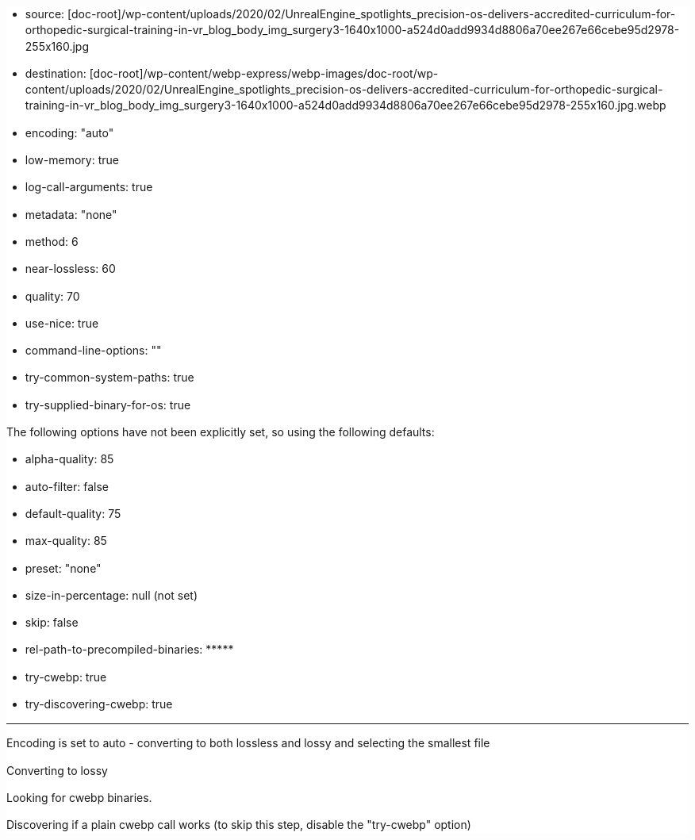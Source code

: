 - source: [doc-root]/wp-content/uploads/2020/02/UnrealEngine_spotlights_precision-os-delivers-accredited-curriculum-for-orthopedic-surgical-training-in-vr_blog_body_img_surgery3-1640x1000-a524d0add9934d8806a70ee267e66cebe95d2978-255x160.jpg

- destination: [doc-root]/wp-content/webp-express/webp-images/doc-root/wp-content/uploads/2020/02/UnrealEngine_spotlights_precision-os-delivers-accredited-curriculum-for-orthopedic-surgical-training-in-vr_blog_body_img_surgery3-1640x1000-a524d0add9934d8806a70ee267e66cebe95d2978-255x160.jpg.webp

- encoding: "auto"

- low-memory: true

- log-call-arguments: true

- metadata: "none"

- method: 6

- near-lossless: 60

- quality: 70

- use-nice: true

- command-line-options: ""

- try-common-system-paths: true

- try-supplied-binary-for-os: true


The following options have not been explicitly set, so using the following defaults:

- alpha-quality: 85

- auto-filter: false

- default-quality: 75

- max-quality: 85

- preset: "none"

- size-in-percentage: null (not set)

- skip: false

- rel-path-to-precompiled-binaries: *****

- try-cwebp: true

- try-discovering-cwebp: true

------------


Encoding is set to auto - converting to both lossless and lossy and selecting the smallest file


Converting to lossy

Looking for cwebp binaries.

Discovering if a plain cwebp call works (to skip this step, disable the "try-cwebp" option)
